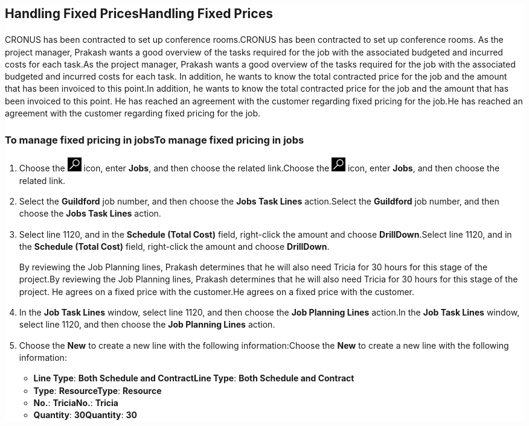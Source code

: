 ## <a name="handling-fixed-prices"></a><span data-ttu-id="4bf32-338">Handling Fixed Prices</span><span class="sxs-lookup"><span data-stu-id="4bf32-338">Handling Fixed Prices</span></span>  
 <span data-ttu-id="4bf32-339">CRONUS has been contracted to set up conference rooms.</span><span class="sxs-lookup"><span data-stu-id="4bf32-339">CRONUS has been contracted to set up conference rooms.</span></span> <span data-ttu-id="4bf32-340">As the project manager, Prakash wants a good overview of the tasks required for the job with the associated budgeted and incurred costs for each task.</span><span class="sxs-lookup"><span data-stu-id="4bf32-340">As the project manager, Prakash wants a good overview of the tasks required for the job with the associated budgeted and incurred costs for each task.</span></span> <span data-ttu-id="4bf32-341">In addition, he wants to know the total contracted price for the job and the amount that has been invoiced to this point.</span><span class="sxs-lookup"><span data-stu-id="4bf32-341">In addition, he wants to know the total contracted price for the job and the amount that has been invoiced to this point.</span></span> <span data-ttu-id="4bf32-342">He has reached an agreement with the customer regarding fixed pricing for the job.</span><span class="sxs-lookup"><span data-stu-id="4bf32-342">He has reached an agreement with the customer regarding fixed pricing for the job.</span></span>  

### <a name="to-manage-fixed-pricing-in-jobs"></a><span data-ttu-id="4bf32-343">To manage fixed pricing in jobs</span><span class="sxs-lookup"><span data-stu-id="4bf32-343">To manage fixed pricing in jobs</span></span>  

1.  <span data-ttu-id="4bf32-344">Choose the ![Search for Page or Report](media/ui-search/search_small.png "Search for Page or Report icon") icon, enter **Jobs**, and then choose the related link.</span><span class="sxs-lookup"><span data-stu-id="4bf32-344">Choose the ![Search for Page or Report](media/ui-search/search_small.png "Search for Page or Report icon") icon, enter **Jobs**, and then choose the related link.</span></span>  
2.  <span data-ttu-id="4bf32-345">Select the **Guildford** job number, and then choose the **Jobs Task Lines** action.</span><span class="sxs-lookup"><span data-stu-id="4bf32-345">Select the **Guildford** job number, and then choose the **Jobs Task Lines** action.</span></span>  
3.  <span data-ttu-id="4bf32-346">Select line 1120, and in the **Schedule (Total Cost)** field, right-click the amount and choose **DrillDown**.</span><span class="sxs-lookup"><span data-stu-id="4bf32-346">Select line 1120, and in the **Schedule (Total Cost)** field, right-click the amount and choose **DrillDown**.</span></span>  

     <span data-ttu-id="4bf32-347">By reviewing the Job Planning lines, Prakash determines that he will also need Tricia for 30 hours for this stage of the project.</span><span class="sxs-lookup"><span data-stu-id="4bf32-347">By reviewing the Job Planning lines, Prakash determines that he will also need Tricia for 30 hours for this stage of the project.</span></span> <span data-ttu-id="4bf32-348">He agrees on a fixed price with the customer.</span><span class="sxs-lookup"><span data-stu-id="4bf32-348">He agrees on a fixed price with the customer.</span></span>  

4.  <span data-ttu-id="4bf32-349">In the **Job Task Lines** window, select line 1120, and then choose the **Job Planning Lines** action.</span><span class="sxs-lookup"><span data-stu-id="4bf32-349">In the **Job Task Lines** window, select line 1120, and then choose the **Job Planning Lines** action.</span></span>  
5.  <span data-ttu-id="4bf32-350">Choose the **New** to create a new line with the following information:</span><span class="sxs-lookup"><span data-stu-id="4bf32-350">Choose the **New** to create a new line with the following information:</span></span>  

    -   <span data-ttu-id="4bf32-351">**Line Type**: **Both Schedule and Contract**</span><span class="sxs-lookup"><span data-stu-id="4bf32-351">**Line Type**: **Both Schedule and Contract**</span></span>  
    -   <span data-ttu-id="4bf32-352">**Type**: **Resource**</span><span class="sxs-lookup"><span data-stu-id="4bf32-352">**Type**: **Resource**</span></span>  
    -   <span data-ttu-id="4bf32-353">**No.**: **Tricia**</span><span class="sxs-lookup"><span data-stu-id="4bf32-353">**No.**: **Tricia**</span></span>  
    -   <span data-ttu-id="4bf32-354">**Quantity**: **30**</span><span class="sxs-lookup"><span data-stu-id="4bf32-354">**Quantity**: **30**</span></span>  
